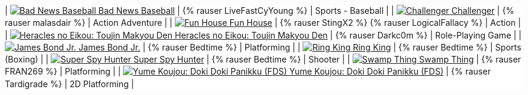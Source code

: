 | <a class="gameicon-link" href="https://retroachievements.org/game/1554" target="_blank" rel="noopener"> <img class="gameicon" src="https://retroachievements.org/Images/062326.png" alt="Bad News Baseball"> <span>Bad News Baseball</span></a>                                                                                                            | {% rauser LiveFastCyYoung %}                                                                                                                                                                                                                                           | Sports - Baseball         |
| <a class="gameicon-link" href="https://retroachievements.org/game/4761" target="_blank" rel="noopener"> <img class="gameicon" src="https://retroachievements.org/Images/061835.png" alt="Challenger"> <span>Challenger</span></a>                                                                                                                          | {% rauser malasdair %}                                                                                                                                                                                                                                                 | Action Adventure          |
| <a class="gameicon-link" href="https://retroachievements.org/game/1698" target="_blank" rel="noopener"> <img class="gameicon" src="https://retroachievements.org/Images/012168.png" alt="Fun House"> <span>Fun House</span></a>                                                                                                                            | {% rauser StingX2 %} {% rauser LogicalFallacy %}                                                                                                                                                                                                                       | Action                    |
| <a class="gameicon-link" href="https://retroachievements.org/game/4966" target="_blank" rel="noopener"> <img class="gameicon" src="https://retroachievements.org/Images/062821.png" alt="Heracles no Eikou: Toujin Makyou Den"> <span>Heracles no Eikou: Toujin Makyou Den</span></a>                                                                      | {% rauser Darkc0m %}                                                                                                                                                                                                                                                   | Role-Playing Game         |
| <a class="gameicon-link" href="https://retroachievements.org/game/1759" target="_blank" rel="noopener"> <img class="gameicon" src="https://retroachievements.org/Images/063793.png" alt="James Bond Jr."> <span>James Bond Jr.</span></a>                                                                                                                  | {% rauser Bedtime %}                                                                                                                                                                                                                                                   | Platforming               |
| <a class="gameicon-link" href="https://retroachievements.org/game/1910" target="_blank" rel="noopener"> <img class="gameicon" src="https://retroachievements.org/Images/012926.png" alt="Ring King"> <span>Ring King</span></a>                                                                                                                            | {% rauser Bedtime %}                                                                                                                                                                                                                                                   | Sports (Boxing)           |
| <a class="gameicon-link" href="https://retroachievements.org/game/1998" target="_blank" rel="noopener"> <img class="gameicon" src="https://retroachievements.org/Images/013098.png" alt="Super Spy Hunter"> <span>Super Spy Hunter</span></a>                                                                                                              | {% rauser Bedtime %}                                                                                                                                                                                                                                                   | Shooter                   |
| <a class="gameicon-link" href="https://retroachievements.org/game/2001" target="_blank" rel="noopener"> <img class="gameicon" src="https://retroachievements.org/Images/062130.png" alt="Swamp Thing"> <span>Swamp Thing</span></a>                                                                                                                        | {% rauser FRAN269 %}                                                                                                                                                                                                                                                   | Platforming               |
| <a class="gameicon-link" href="https://retroachievements.org/game/5819" target="_blank" rel="noopener"> <img class="gameicon" src="https://retroachievements.org/Images/061980.png" alt="Yume Koujou: Doki Doki Panikku (FDS)"> <span>Yume Koujou: Doki Doki Panikku (FDS)</span></a>                                                                      | {% rauser Tardigrade %}                                                                                                                                                                                                                                                | 2D Platforming            |